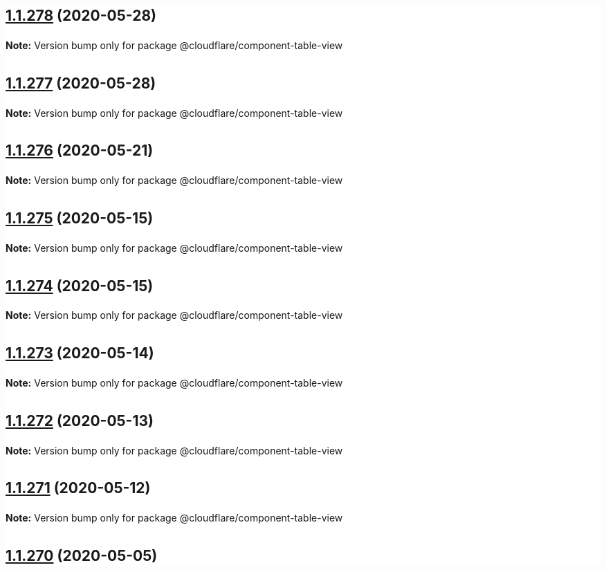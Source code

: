 ## [1.1.278](http://stash.cfops.it:7999/fe/stratus/compare/@cloudflare/component-table-view@1.1.277...@cloudflare/component-table-view@1.1.278) (2020-05-28)

**Note:** Version bump only for package @cloudflare/component-table-view

## [1.1.277](http://stash.cfops.it:7999/fe/stratus/compare/@cloudflare/component-table-view@1.1.276...@cloudflare/component-table-view@1.1.277) (2020-05-28)

**Note:** Version bump only for package @cloudflare/component-table-view

## [1.1.276](http://stash.cfops.it:7999/fe/stratus/compare/@cloudflare/component-table-view@1.1.275...@cloudflare/component-table-view@1.1.276) (2020-05-21)

**Note:** Version bump only for package @cloudflare/component-table-view

## [1.1.275](http://stash.cfops.it:7999/fe/stratus/compare/@cloudflare/component-table-view@1.1.274...@cloudflare/component-table-view@1.1.275) (2020-05-15)

**Note:** Version bump only for package @cloudflare/component-table-view

## [1.1.274](http://stash.cfops.it:7999/fe/stratus/compare/@cloudflare/component-table-view@1.1.273...@cloudflare/component-table-view@1.1.274) (2020-05-15)

**Note:** Version bump only for package @cloudflare/component-table-view

## [1.1.273](http://stash.cfops.it:7999/fe/stratus/compare/@cloudflare/component-table-view@1.1.272...@cloudflare/component-table-view@1.1.273) (2020-05-14)

**Note:** Version bump only for package @cloudflare/component-table-view

## [1.1.272](http://stash.cfops.it:7999/fe/stratus/compare/@cloudflare/component-table-view@1.1.271...@cloudflare/component-table-view@1.1.272) (2020-05-13)

**Note:** Version bump only for package @cloudflare/component-table-view

## [1.1.271](http://stash.cfops.it:7999/fe/stratus/compare/@cloudflare/component-table-view@1.1.270...@cloudflare/component-table-view@1.1.271) (2020-05-12)

**Note:** Version bump only for package @cloudflare/component-table-view

## [1.1.270](http://stash.cfops.it:7999/fe/stratus/compare/@cloudflare/component-table-view@1.1.269...@cloudflare/component-table-view@1.1.270) (2020-05-05)
